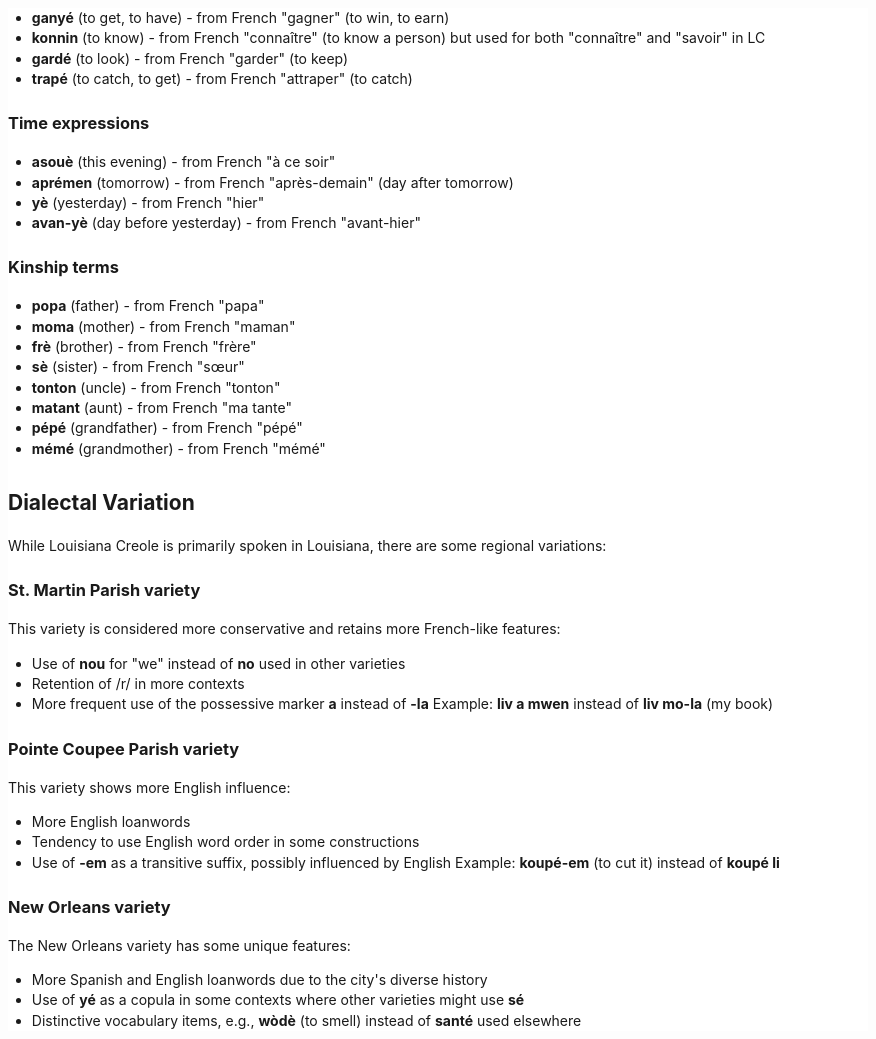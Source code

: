 - **ganyé** (to get, to have) - from French "gagner" (to win, to earn)
- **konnin** (to know) - from French "connaître" (to know a person) but used for both "connaître" and "savoir" in LC
- **gardé** (to look) - from French "garder" (to keep)
- **trapé** (to catch, to get) - from French "attraper" (to catch)

### Time expressions

- **asouè** (this evening) - from French "à ce soir"
- **aprémen** (tomorrow) - from French "après-demain" (day after tomorrow)
- **yè** (yesterday) - from French "hier"
- **avan-yè** (day before yesterday) - from French "avant-hier"

### Kinship terms

- **popa** (father) - from French "papa"
- **moma** (mother) - from French "maman"
- **frè** (brother) - from French "frère"
- **sè** (sister) - from French "sœur"
- **tonton** (uncle) - from French "tonton"
- **matant** (aunt) - from French "ma tante"
- **pépé** (grandfather) - from French "pépé"
- **mémé** (grandmother) - from French "mémé"

## Dialectal Variation

While Louisiana Creole is primarily spoken in Louisiana, there are some regional variations:

### St. Martin Parish variety

This variety is considered more conservative and retains more French-like features:

- Use of **nou** for "we" instead of **no** used in other varieties
- Retention of /r/ in more contexts
- More frequent use of the possessive marker **a** instead of **-la**
  Example: **liv a mwen** instead of **liv mo-la** (my book)

### Pointe Coupee Parish variety

This variety shows more English influence:

- More English loanwords
- Tendency to use English word order in some constructions
- Use of **-em** as a transitive suffix, possibly influenced by English
  Example: **koupé-em** (to cut it) instead of **koupé li**

### New Orleans variety

The New Orleans variety has some unique features:

- More Spanish and English loanwords due to the city's diverse history
- Use of **yé** as a copula in some contexts where other varieties might use **sé**
- Distinctive vocabulary items, e.g., **wòdè** (to smell) instead of **santé** used elsewhere
